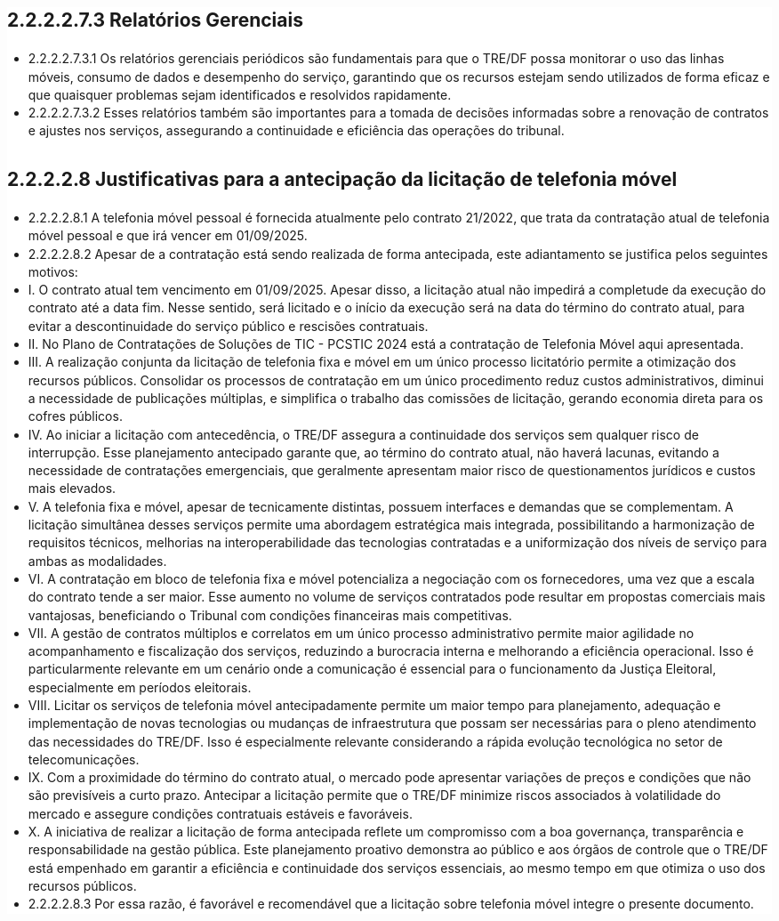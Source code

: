 ## 2.2.2.2.7.3 Relatórios Gerenciais

- 2.2.2.2.7.3.1 Os relatórios gerenciais periódicos são fundamentais para que o TRE/DF possa monitorar o uso das linhas móveis, consumo de dados e desempenho do serviço, garantindo que os recursos estejam sendo utilizados de forma eficaz e que quaisquer problemas sejam identificados e resolvidos rapidamente.
- 2.2.2.2.7.3.2 Esses relatórios também são importantes para a tomada de decisões informadas sobre a renovação de contratos e ajustes nos serviços, assegurando a continuidade e eficiência das operações do tribunal.

## 2.2.2.2.8 Justificativas para a antecipação da licitação de telefonia móvel

- 2.2.2.2.8.1 A telefonia móvel pessoal é fornecida atualmente pelo contrato 21/2022, que trata da contratação atual de telefonia móvel pessoal e que irá vencer em 01/09/2025.
- 2.2.2.2.8.2 Apesar de a contratação está sendo realizada de forma antecipada, este adiantamento se justifica pelos seguintes motivos:
- I. O contrato atual tem vencimento em 01/09/2025. Apesar disso, a licitação atual não impedirá a completude da execução do contrato até a data fim. Nesse sentido, será licitado e o início da execução será na data do término do contrato atual, para evitar a descontinuidade do serviço público e rescisões contratuais.
- II. No Plano de Contratações de Soluções de TIC - PCSTIC 2024 está a contratação de Telefonia Móvel aqui apresentada.
- III. A realização conjunta da licitação de telefonia fixa e móvel em um único processo licitatório permite a otimização dos recursos públicos. Consolidar os processos de contratação em um único procedimento reduz custos administrativos, diminui a necessidade de publicações múltiplas, e simplifica o trabalho das comissões de licitação, gerando economia direta para os cofres públicos.
- IV. Ao iniciar a licitação com antecedência, o TRE/DF assegura a continuidade dos serviços sem qualquer risco de interrupção. Esse planejamento antecipado garante que, ao término do contrato atual, não haverá lacunas, evitando a necessidade de contratações emergenciais, que geralmente apresentam maior risco de questionamentos jurídicos e custos mais elevados.
- V. A  telefonia  fixa  e  móvel,  apesar  de  tecnicamente  distintas,  possuem  interfaces  e  demandas  que  se  complementam. A  licitação  simultânea  desses  serviços  permite  uma  abordagem estratégica mais integrada, possibilitando a harmonização de requisitos técnicos, melhorias na interoperabilidade das tecnologias contratadas e a uniformização dos níveis de serviço para ambas as modalidades.
- VI. A contratação em bloco de telefonia fixa e móvel potencializa a negociação com os fornecedores, uma vez que a escala do contrato tende a ser maior. Esse aumento no volume de serviços contratados pode resultar em propostas comerciais mais vantajosas, beneficiando o Tribunal com condições financeiras mais competitivas.
- VII. A gestão de contratos múltiplos e correlatos em um único processo administrativo permite maior agilidade no acompanhamento e fiscalização dos serviços, reduzindo a burocracia interna e melhorando a eficiência operacional. Isso é particularmente relevante em um cenário onde a comunicação é essencial para o funcionamento da Justiça Eleitoral, especialmente em períodos eleitorais.
- VIII. Licitar os serviços de telefonia móvel antecipadamente permite um maior tempo para planejamento, adequação e implementação de novas tecnologias ou mudanças de infraestrutura que possam ser necessárias para o pleno atendimento das necessidades do TRE/DF. Isso é especialmente relevante considerando a rápida evolução tecnológica no setor de telecomunicações.
- IX. Com a proximidade do término do contrato atual, o mercado pode apresentar variações de preços e condições que não são previsíveis a curto prazo. Antecipar a licitação permite que o TRE/DF minimize riscos associados à volatilidade do mercado e assegure condições contratuais estáveis e favoráveis.
- X. A iniciativa de realizar a licitação de forma antecipada reflete um compromisso com a boa governança, transparência e responsabilidade na gestão pública. Este planejamento proativo demonstra ao público e aos órgãos de controle que o TRE/DF está empenhado em garantir a eficiência e continuidade dos serviços essenciais, ao mesmo tempo em que otimiza o uso dos recursos públicos.
- 2.2.2.2.8.3 Por essa razão, é favorável e recomendável que a licitação sobre telefonia móvel integre o presente documento.
